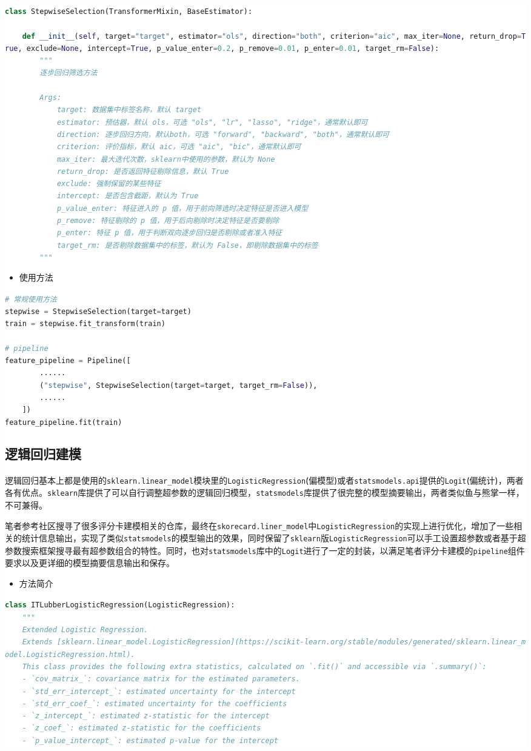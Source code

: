 
```python
class StepwiseSelection(TransformerMixin, BaseEstimator):
    
    def __init__(self, target="target", estimator="ols", direction="both", criterion="aic", max_iter=None, return_drop=True, exclude=None, intercept=True, p_value_enter=0.2, p_remove=0.01, p_enter=0.01, target_rm=False):
        """
        逐步回归筛选方法

        Args:
            target: 数据集中标签名称，默认 target
            estimator: 预估器，默认 ols，可选 "ols", "lr", "lasso", "ridge"，通常默认即可
            direction: 逐步回归方向，默认both，可选 "forward", "backward", "both"，通常默认即可
            criterion: 评价指标，默认 aic，可选 "aic", "bic"，通常默认即可
            max_iter: 最大迭代次数，sklearn中使用的参数，默认为 None
            return_drop: 是否返回特征剔除信息，默认 True
            exclude: 强制保留的某些特征
            intercept: 是否包含截距，默认为 True
            p_value_enter: 特征进入的 p 值，用于前向筛选时决定特征是否进入模型
            p_remove: 特征剔除的 p 值，用于后向剔除时决定特征是否要剔除
            p_enter: 特征 p 值，用于判断双向逐步回归是否剔除或者准入特征
            target_rm: 是否剔除数据集中的标签，默认为 False，即剔除数据集中的标签
        """
```

+ 使用方法

```python
# 常规使用方法
stepwise = StepwiseSelection(target=target)
train = stepwise.fit_transform(train)

# pipeline
feature_pipeline = Pipeline([
        ......
        ("stepwise", StepwiseSelection(target=target, target_rm=False)),
        ......
    ])
feature_pipeline.fit(train)
```

## 逻辑回归建模

逻辑回归基本上都是使用的`sklearn.linear_model`模块里的`LogisticRegression`(偏模型)或者`statsmodels.api`提供的`Logit`(偏统计)，两者各有优点。`sklearn`库提供了可以自行调整超参数的逻辑回归模型，`statsmodels`库提供了很完整的模型摘要输出，两者类似鱼与熊掌一样，不可兼得。

笔者参考社区搜寻了很多评分卡建模相关的仓库，最终在`skorecard.liner_model`中`LogisticRegression`的实现上进行优化，增加了一些相关的统计信息输出，实现了类似`statsmodels`的模型输出的效果，同时保留了`sklearn`版`LogisticRegression`可以手工设置超参数或者基于超参数搜索框架搜寻最有超参数组合的特性。同时，也对`statsmodels`库中的`Logit`进行了一定的封装，以满足笔者评分卡建模的`pipeline`组件要求以及更详细的模型摘要信息输出和保存。

+ 方法简介

```python
class ITLubberLogisticRegression(LogisticRegression):
    """
    Extended Logistic Regression.
    Extends [sklearn.linear_model.LogisticRegression](https://scikit-learn.org/stable/modules/generated/sklearn.linear_model.LogisticRegression.html).
    This class provides the following extra statistics, calculated on `.fit()` and accessible via `.summary()`:
    - `cov_matrix_`: covariance matrix for the estimated parameters.
    - `std_err_intercept_`: estimated uncertainty for the intercept
    - `std_err_coef_`: estimated uncertainty for the coefficients
    - `z_intercept_`: estimated z-statistic for the intercept
    - `z_coef_`: estimated z-statistic for the coefficients
    - `p_value_intercept_`: estimated p-value for the intercept
```